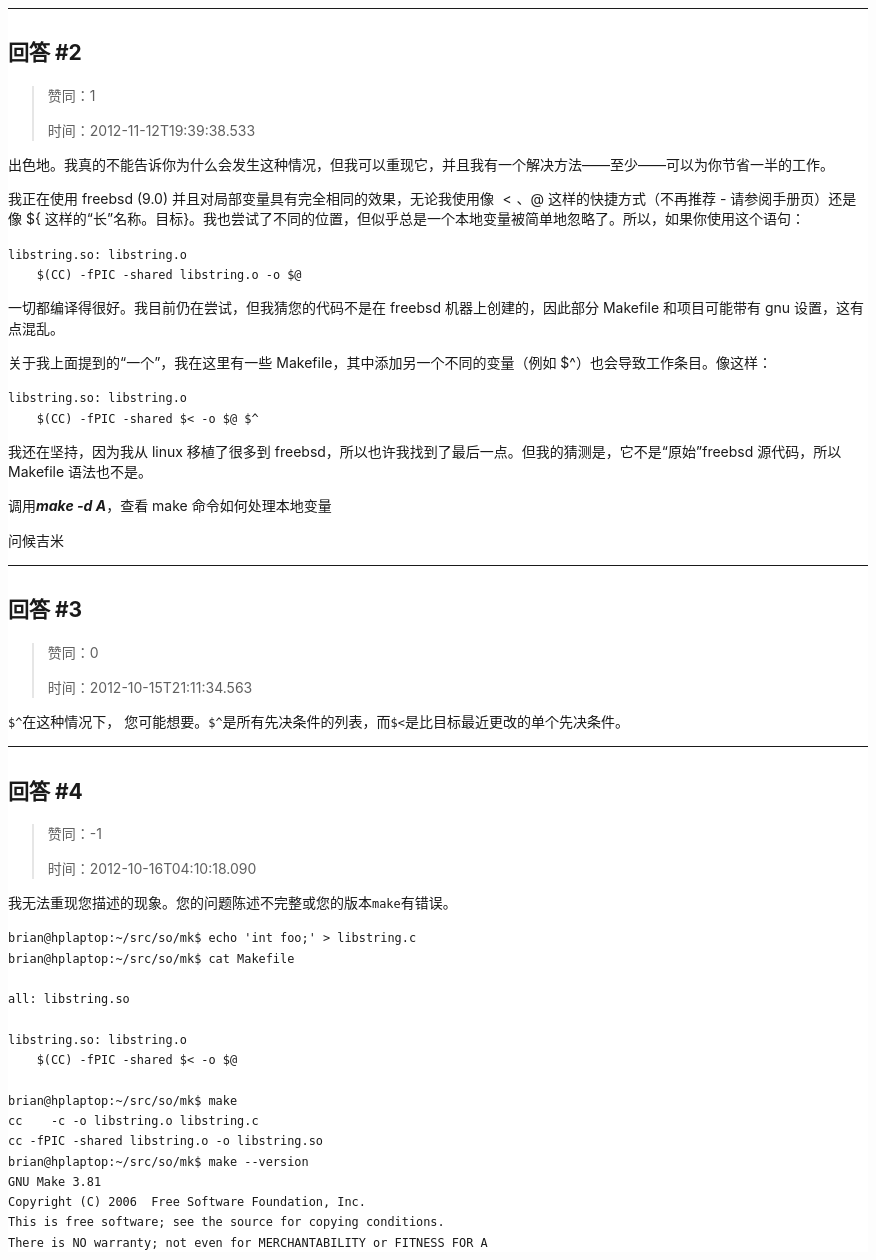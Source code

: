 * * *

## 回答 #2

> 赞同：1
> 
> 时间：2012-11-12T19:39:38.533

出色地。我真的不能告诉你为什么会发生这种情况，但我可以重现它，并且我有一个解决方法——至少——可以为你节省一半的工作。

我正在使用 freebsd (9.0) 并且对局部变量具有完全相同的效果，无论我使用像 $<、$@ 这样的快捷方式（不再推荐 - 请参阅手册页）还是像 ${ 这样的“长”名称。目标}。我也尝试了不同的位置，但似乎总是一个本地变量被简单地忽略了。所以，如果你使用这个语句：

```
libstring.so: libstring.o
    $(CC) -fPIC -shared libstring.o -o $@ 
```

一切都编译得很好。我目前仍在尝试，但我猜您的代码不是在 freebsd 机器上创建的，因此部分 Makefile 和项目可能带有 gnu 设置，这有点混乱。

关于我上面提到的“一个”，我在这里有一些 Makefile，其中添加另一个不同的变量（例如 $^）也会导致工作条目。像这样：

```
libstring.so: libstring.o
    $(CC) -fPIC -shared $< -o $@ $^ 
```

我还在坚持，因为我从 linux 移植了很多到 freebsd，所以也许我找到了最后一点。但我的猜测是，它不是“原始”freebsd 源代码，所以 Makefile 语法也不是。

调用***make -d A***，查看 make 命令如何处理本地变量

问候吉米

* * *

## 回答 #3

> 赞同：0
> 
> 时间：2012-10-15T21:11:34.563

`$^`在这种情况下， 您可能想要。`$^`是所有先决条件的列表，而`$<`是比目标最近更改的单个先决条件。

* * *

## 回答 #4

> 赞同：-1
> 
> 时间：2012-10-16T04:10:18.090

我无法重现您描述的现象。您的问题陈述不完整或您的版本`make`有错误。

```
brian@hplaptop:~/src/so/mk$ echo 'int foo;' > libstring.c
brian@hplaptop:~/src/so/mk$ cat Makefile

all: libstring.so

libstring.so: libstring.o
    $(CC) -fPIC -shared $< -o $@

brian@hplaptop:~/src/so/mk$ make
cc    -c -o libstring.o libstring.c
cc -fPIC -shared libstring.o -o libstring.so
brian@hplaptop:~/src/so/mk$ make --version
GNU Make 3.81
Copyright (C) 2006  Free Software Foundation, Inc.
This is free software; see the source for copying conditions.
There is NO warranty; not even for MERCHANTABILITY or FITNESS FOR A
```